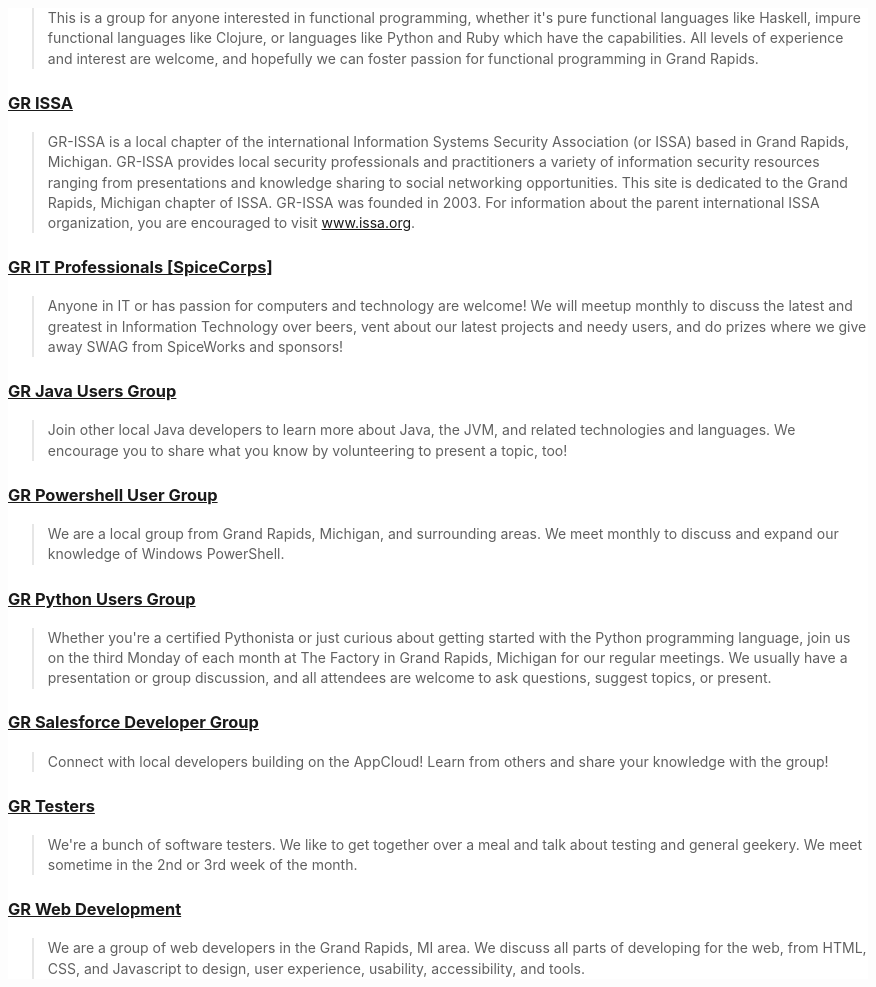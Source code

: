 > This is a group for anyone interested in functional programming, whether it's pure functional languages like Haskell, impure functional languages like Clojure, or languages like Python and Ruby which have the capabilities. All levels of experience and interest are welcome, and hopefully we can foster passion for functional programming in Grand Rapids.

### [GR ISSA](http://www.gr-issa.org/)

> GR-ISSA is a local chapter of the international Information Systems Security Association (or ISSA) based in Grand Rapids, Michigan. GR-ISSA provides local security professionals and practitioners a variety of information security resources ranging from presentations and knowledge sharing to social networking opportunities. This site is dedicated to the Grand Rapids, Michigan chapter of ISSA. GR-ISSA was founded in 2003. For information about the parent international ISSA organization, you are encouraged to visit www.issa.org.

### [GR IT Professionals [SpiceCorps]](https://www.meetup.com/Grand-Rapids-IT-Professionals-SpiceCorp/)

> Anyone in IT or has passion for computers and technology are welcome! We will meetup monthly to discuss the latest and greatest in Information Technology over beers, vent about our latest projects and needy users, and do prizes where we give away SWAG from SpiceWorks and sponsors!

### [GR Java Users Group](http://www.meetup.com/gr-jug/)

> Join other local Java developers to learn more about Java, the JVM, and related technologies and languages. We encourage you to share what you know by volunteering to present a topic, too!

### [GR Powershell User Group](https://grposh.github.io/)

> We are a local group from Grand Rapids, Michigan, and surrounding areas. We meet monthly to discuss and expand our knowledge of Windows PowerShell.

### [GR Python Users Group](http://www.meetup.com/grpython/)

> Whether you're a certified Pythonista or just curious about getting started with the Python programming language, join us on the third Monday of each month at The Factory in Grand Rapids, Michigan for our regular meetings. We usually have a presentation or group discussion, and all attendees are welcome to ask questions, suggest topics, or present.

### [GR Salesforce Developer Group](http://www.meetup.com/Grand-Rapids-Salesforce-Developer-Group/)

> Connect with local developers building on the AppCloud! Learn from others and share your knowledge with the group!

### [GR Testers](http://www.meetup.com/GR-Testers/)

> We're a bunch of software testers. We like to get together over a meal and talk about testing and general geekery. We meet sometime in the 2nd or 3rd week of the month.

### [GR Web Development](http://www.meetup.com/grwebdev/)

> We are a group of web developers in the Grand Rapids, MI area. We discuss all parts of developing for the web, from HTML, CSS, and Javascript to design, user experience, usability, accessibility, and tools.
